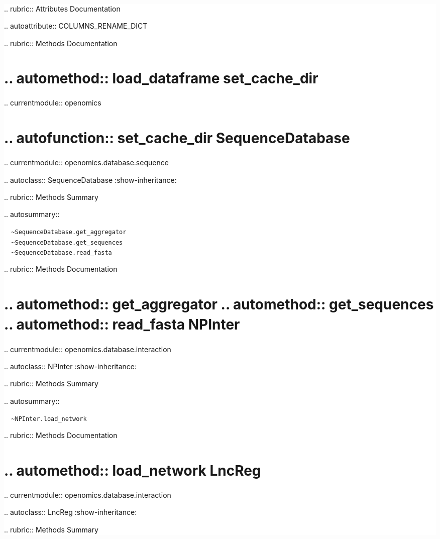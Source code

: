    .. rubric:: Attributes Documentation

   .. autoattribute:: COLUMNS_RENAME_DICT

   .. rubric:: Methods Documentation

   .. automethod:: load_dataframe
set_cache_dir
=============

.. currentmodule:: openomics

.. autofunction:: set_cache_dir
SequenceDatabase
================

.. currentmodule:: openomics.database.sequence

.. autoclass:: SequenceDatabase
   :show-inheritance:

   .. rubric:: Methods Summary

   .. autosummary::

      ~SequenceDatabase.get_aggregator
      ~SequenceDatabase.get_sequences
      ~SequenceDatabase.read_fasta

   .. rubric:: Methods Documentation

   .. automethod:: get_aggregator
   .. automethod:: get_sequences
   .. automethod:: read_fasta
NPInter
=======

.. currentmodule:: openomics.database.interaction

.. autoclass:: NPInter
   :show-inheritance:

   .. rubric:: Methods Summary

   .. autosummary::

      ~NPInter.load_network

   .. rubric:: Methods Documentation

   .. automethod:: load_network
LncReg
======

.. currentmodule:: openomics.database.interaction

.. autoclass:: LncReg
   :show-inheritance:

   .. rubric:: Methods Summary

